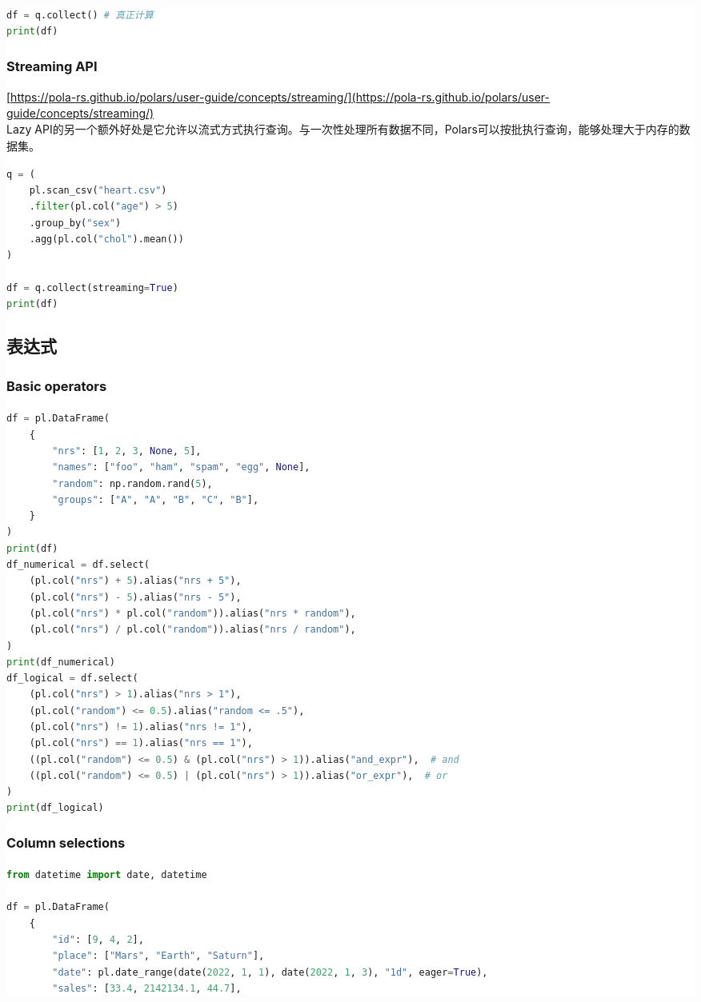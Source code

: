 ```python
df = q.collect() # 真正计算
print(df)
```
<a name="qXCrC"></a>
### Streaming API
[https://pola-rs.github.io/polars/user-guide/concepts/streaming/](https://pola-rs.github.io/polars/user-guide/concepts/streaming/)<br />Lazy API的另一个额外好处是它允许以流式方式执行查询。与一次性处理所有数据不同，Polars可以按批执行查询，能够处理大于内存的数据集。
```python
q = (
    pl.scan_csv("heart.csv")
    .filter(pl.col("age") > 5)
    .group_by("sex")
    .agg(pl.col("chol").mean())
)

df = q.collect(streaming=True)
print(df)
```
<a name="p67by"></a>
## **表达式**
<a name="Vva1K"></a>
### Basic operators
```python
df = pl.DataFrame(
    {
        "nrs": [1, 2, 3, None, 5],
        "names": ["foo", "ham", "spam", "egg", None],
        "random": np.random.rand(5),
        "groups": ["A", "A", "B", "C", "B"],
    }
)
print(df)
df_numerical = df.select(
    (pl.col("nrs") + 5).alias("nrs + 5"),
    (pl.col("nrs") - 5).alias("nrs - 5"),
    (pl.col("nrs") * pl.col("random")).alias("nrs * random"),
    (pl.col("nrs") / pl.col("random")).alias("nrs / random"),
)
print(df_numerical)
df_logical = df.select(
    (pl.col("nrs") > 1).alias("nrs > 1"),
    (pl.col("random") <= 0.5).alias("random <= .5"),
    (pl.col("nrs") != 1).alias("nrs != 1"),
    (pl.col("nrs") == 1).alias("nrs == 1"),
    ((pl.col("random") <= 0.5) & (pl.col("nrs") > 1)).alias("and_expr"),  # and
    ((pl.col("random") <= 0.5) | (pl.col("nrs") > 1)).alias("or_expr"),  # or
)
print(df_logical)
```
<a name="ydY9W"></a>
### Column selections
```python
from datetime import date, datetime

df = pl.DataFrame(
    {
        "id": [9, 4, 2],
        "place": ["Mars", "Earth", "Saturn"],
        "date": pl.date_range(date(2022, 1, 1), date(2022, 1, 3), "1d", eager=True),
        "sales": [33.4, 2142134.1, 44.7],
```
